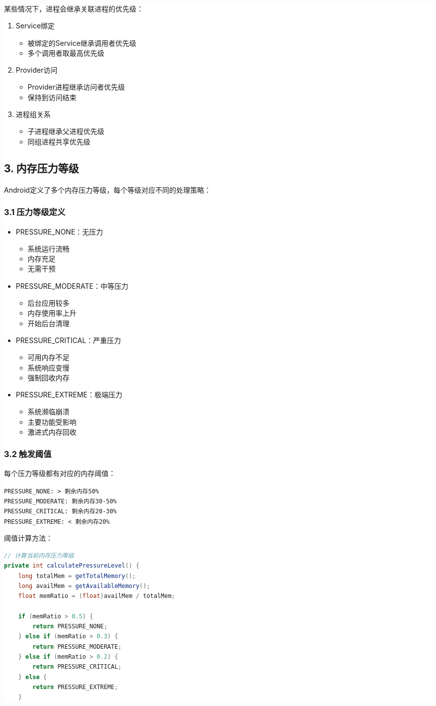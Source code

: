 某些情况下，进程会继承关联进程的优先级：

1. Service绑定
   - 被绑定的Service继承调用者优先级
   - 多个调用者取最高优先级

2. Provider访问
   - Provider进程继承访问者优先级
   - 保持到访问结束

3. 进程组关系
   - 子进程继承父进程优先级
   - 同组进程共享优先级

## 3. 内存压力等级

Android定义了多个内存压力等级，每个等级对应不同的处理策略：

### 3.1 压力等级定义

- PRESSURE_NONE：无压力
  - 系统运行流畅
  - 内存充足
  - 无需干预

- PRESSURE_MODERATE：中等压力
  - 后台应用较多
  - 内存使用率上升
  - 开始后台清理

- PRESSURE_CRITICAL：严重压力
  - 可用内存不足
  - 系统响应变慢
  - 强制回收内存

- PRESSURE_EXTREME：极端压力
  - 系统濒临崩溃
  - 主要功能受影响
  - 激进式内存回收

### 3.2 触发阈值

每个压力等级都有对应的内存阈值：

```
PRESSURE_NONE: > 剩余内存50%
PRESSURE_MODERATE: 剩余内存30-50%
PRESSURE_CRITICAL: 剩余内存20-30%
PRESSURE_EXTREME: < 剩余内存20%
```

阈值计算方法：
```java
// 计算当前内存压力等级
private int calculatePressureLevel() {
    long totalMem = getTotalMemory();
    long availMem = getAvailableMemory();
    float memRatio = (float)availMem / totalMem;
    
    if (memRatio > 0.5) {
        return PRESSURE_NONE;
    } else if (memRatio > 0.3) {
        return PRESSURE_MODERATE;
    } else if (memRatio > 0.2) {
        return PRESSURE_CRITICAL;
    } else {
        return PRESSURE_EXTREME;
    }
```